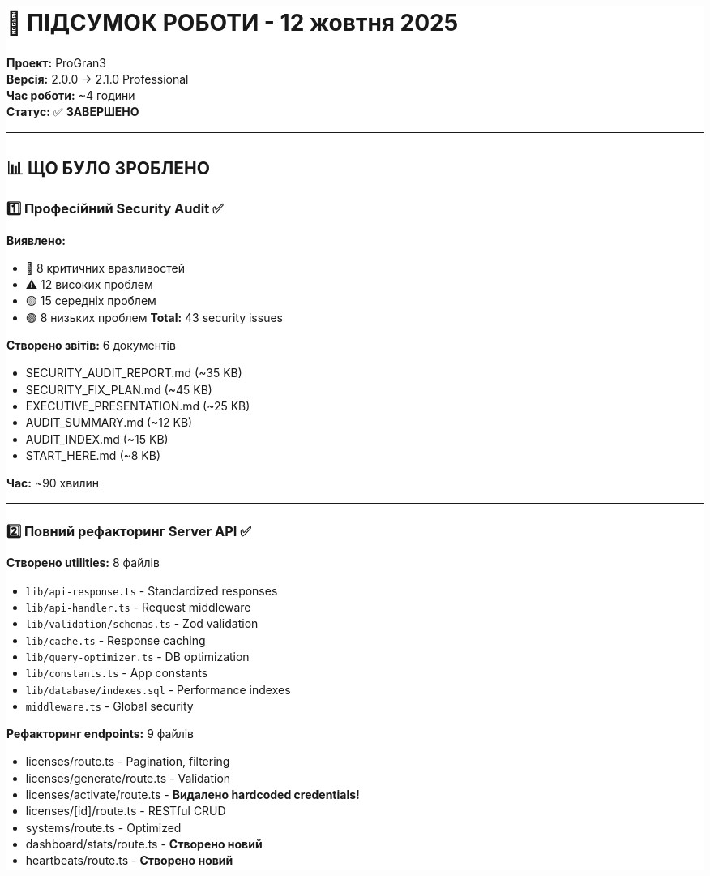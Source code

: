 # 🎊 ПІДСУМОК РОБОТИ - 12 жовтня 2025

**Проект:** ProGran3  
**Версія:** 2.0.0 → 2.1.0 Professional  
**Час роботи:** ~4 години  
**Статус:** ✅ **ЗАВЕРШЕНО**

---

## 📊 ЩО БУЛО ЗРОБЛЕНО

### 1️⃣ Професійний Security Audit ✅

**Виявлено:**
- 🚨 8 критичних вразливостей
- ⚠️ 12 високих проблем  
- 🟡 15 середніх проблем
- 🟢 8 низьких проблем
**Total:** 43 security issues

**Створено звітів:** 6 документів
- SECURITY_AUDIT_REPORT.md (~35 KB)
- SECURITY_FIX_PLAN.md (~45 KB)
- EXECUTIVE_PRESENTATION.md (~25 KB)
- AUDIT_SUMMARY.md (~12 KB)
- AUDIT_INDEX.md (~15 KB)
- START_HERE.md (~8 KB)

**Час:** ~90 хвилин

---

### 2️⃣ Повний рефакторинг Server API ✅

**Створено utilities:** 8 файлів
- `lib/api-response.ts` - Standardized responses
- `lib/api-handler.ts` - Request middleware
- `lib/validation/schemas.ts` - Zod validation
- `lib/cache.ts` - Response caching
- `lib/query-optimizer.ts` - DB optimization
- `lib/constants.ts` - App constants
- `lib/database/indexes.sql` - Performance indexes
- `middleware.ts` - Global security

**Рефакторинг endpoints:** 9 файлів
- licenses/route.ts - Pagination, filtering
- licenses/generate/route.ts - Validation
- licenses/activate/route.ts - **Видалено hardcoded credentials!**
- licenses/[id]/route.ts - RESTful CRUD
- systems/route.ts - Optimized
- dashboard/stats/route.ts - **Створено новий**
- heartbeats/route.ts - **Створено новий**
